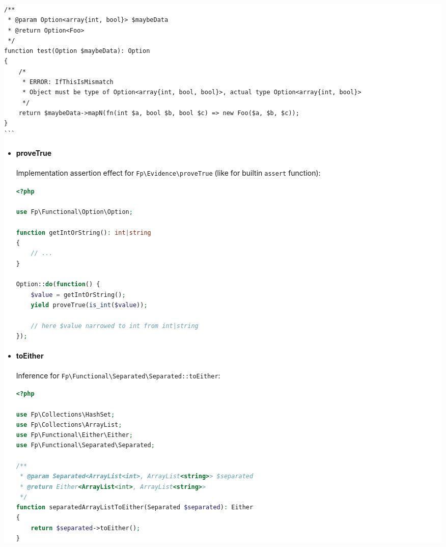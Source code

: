     /**
     * @param Option<array{int, bool}> $maybeData
     * @return Option<Foo>
     */
    function test(Option $maybeData): Option
    {
        /*
         * ERROR: IfThisIsMismatch
         * Object must be type of Option<array{int, bool, bool}>, actual type Option<array{int, bool}>
         */
        return $maybeData->mapN(fn(int $a, bool $b, bool $c) => new Foo($a, $b, $c));
    }
    ```

  - #### proveTrue
    
    Implementation assertion effect for `Fp\Evidence\proveTrue` (like
    for builtin `assert` function):
    
    ``` php
    <?php
    
    use Fp\Functional\Option\Option;
    
    function getIntOrString(): int|string
    {
        // ...
    }
    
    Option::do(function() {
        $value = getIntOrString();
        yield proveTrue(is_int($value));
    
        // here $value narrowed to int from int|string
    });
    ```

  - #### toEither
    
    Inference for `Fp\Functional\Separated\Separated::toEither`:
    
    ``` php
    <?php
    
    use Fp\Collections\HashSet;
    use Fp\Collections\ArrayList;
    use Fp\Functional\Either\Either;
    use Fp\Functional\Separated\Separated;
    
    /**
     * @param Separated<ArrayList<int>, ArrayList<string>> $separated
     * @return Either<ArrayList<int>, ArrayList<string>>
     */
    function separatedArrayListToEither(Separated $separated): Either
    {
        return $separated->toEither();
    }
    